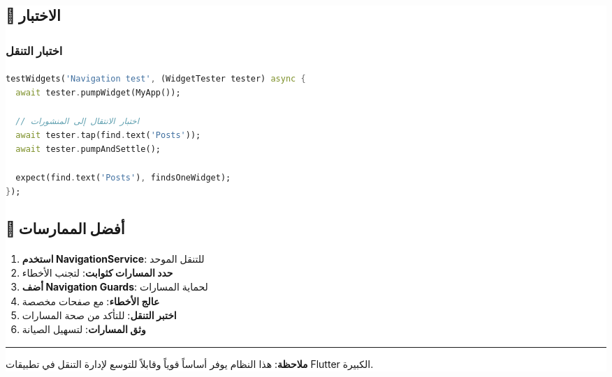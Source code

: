 ## 🧪 الاختبار

### اختبار التنقل

```dart
testWidgets('Navigation test', (WidgetTester tester) async {
  await tester.pumpWidget(MyApp());
  
  // اختبار الانتقال إلى المنشورات
  await tester.tap(find.text('Posts'));
  await tester.pumpAndSettle();
  
  expect(find.text('Posts'), findsOneWidget);
});
```

## 📝 أفضل الممارسات

1. **استخدم NavigationService**: للتنقل الموحد
2. **حدد المسارات كثوابت**: لتجنب الأخطاء
3. **أضف Navigation Guards**: لحماية المسارات
4. **عالج الأخطاء**: مع صفحات مخصصة
5. **اختبر التنقل**: للتأكد من صحة المسارات
6. **وثق المسارات**: لتسهيل الصيانة

---

**ملاحظة**: هذا النظام يوفر أساساً قوياً وقابلاً للتوسع لإدارة التنقل في تطبيقات Flutter الكبيرة. 
